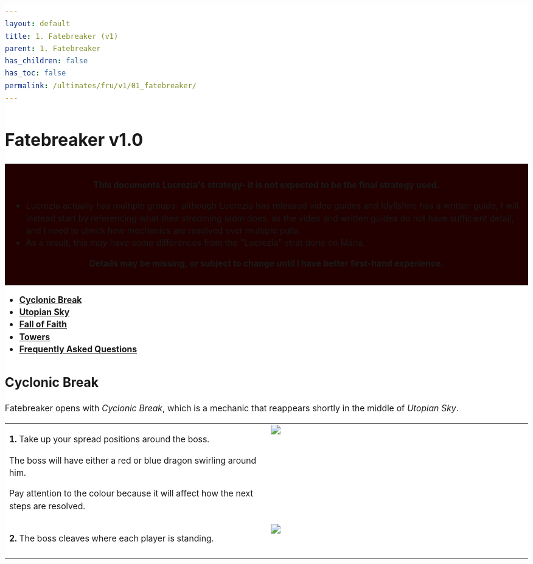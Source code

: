 ```yaml
---
layout: default
title: 1. Fatebreaker (v1)
parent: 1. Fatebreaker
has_children: false
has_toc: false
permalink: /ultimates/fru/v1/01_fatebreaker/
---
```


# Fatebreaker v1.0

<div style="background-color: #200 ; padding: 10px; border: 1px solid;">
<p style="text-align:center"><b>This documents Lucrezia's strategy- it is not 
expected to be the final strategy used.</b></p>
<ul>
  <li>Lucrezia actually has multiple groups- although Lucrezia has 
  released video guides and Idyllshire has a written guide, I will instead 
  start by referencing what their <em>streaming team</em> does, as the 
  video and written guides do not have sufficient detail, and I need to 
  check how mechanics are resolved over multiple pulls.</li>
  <li>As a result, this <em>may</em> have some differences from the "Lucrezia" 
  strat done on Mana.</li>
</ul>
<p style="text-align:center"><b>Details may be missing, or subject to change
until I have better first-hand experience.</b></p>
</div>

- [**Cyclonic Break**](#cyclonic-break)
- [**Utopian Sky**](#utopian-sky)
- [**Fall of Faith**](#fall-of-faith)
- [**Towers**](#towers)
- [**Frequently Asked Questions**](#frequently-asked-questions)

## Cyclonic Break

Fatebreaker opens with *Cyclonic Break*, which is a mechanic that reappears 
shortly in the middle of *Utopian Sky*.

<table>
  <tr>
    <td width="50%">
      <p><b>1.</b> Take up your spread positions around the boss.</p>
      <p>The boss will have either a red or blue dragon swirling around him.</p>
      <p>Pay attention to the colour because it will affect how the next steps
      are resolved.</p>
    </td>
    <td>
      <img src="{{site.baseurl}}/images/ultimates/fru/01/v1/cyclonic_break_01.jpg">
    </td>
  </tr>
  <tr>
    <td>
      <p><b>2.</b> The boss cleaves where each player is standing.</p>
    </td>
    <td>
      <img src="{{site.baseurl}}/images/ultimates/fru/01/v1/cyclonic_break_02.jpg">
    </td>
  </tr>
  <tr>
    <td colspan="2">